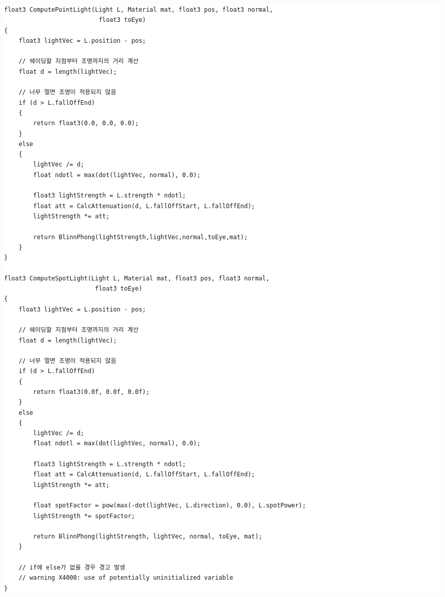```
float3 ComputePointLight(Light L, Material mat, float3 pos, float3 normal,
                          float3 toEye)
{
    float3 lightVec = L.position - pos;

    // 쉐이딩할 지점부터 조명까지의 거리 계산
    float d = length(lightVec);

    // 너무 멀면 조명이 적용되지 않음
    if (d > L.fallOffEnd)
    {
        return float3(0.0, 0.0, 0.0);
    }
    else
    {
        lightVec /= d;
        float ndotl = max(dot(lightVec, normal), 0.0);
        
        float3 lightStrength = L.strength * ndotl;
        float att = CalcAttenuation(d, L.fallOffStart, L.fallOffEnd);
        lightStrength *= att;
        
        return BlinnPhong(lightStrength,lightVec,normal,toEye,mat);
    }
}

float3 ComputeSpotLight(Light L, Material mat, float3 pos, float3 normal,
                         float3 toEye)
{
    float3 lightVec = L.position - pos;

    // 쉐이딩할 지점부터 조명까지의 거리 계산
    float d = length(lightVec);

    // 너무 멀면 조명이 적용되지 않음
    if (d > L.fallOffEnd)
    {
        return float3(0.0f, 0.0f, 0.0f);
    }
    else
    {
        lightVec /= d;
        float ndotl = max(dot(lightVec, normal), 0.0);
        
        float3 lightStrength = L.strength * ndotl;
        float att = CalcAttenuation(d, L.fallOffStart, L.fallOffEnd);
        lightStrength *= att;
        
        float spotFactor = pow(max(-dot(lightVec, L.direction), 0.0), L.spotPower);
        lightStrength *= spotFactor;
        
        return BlinnPhong(lightStrength, lightVec, normal, toEye, mat);
    }
    
    // if에 else가 없을 경우 경고 발생
    // warning X4000: use of potentially uninitialized variable
}
```
